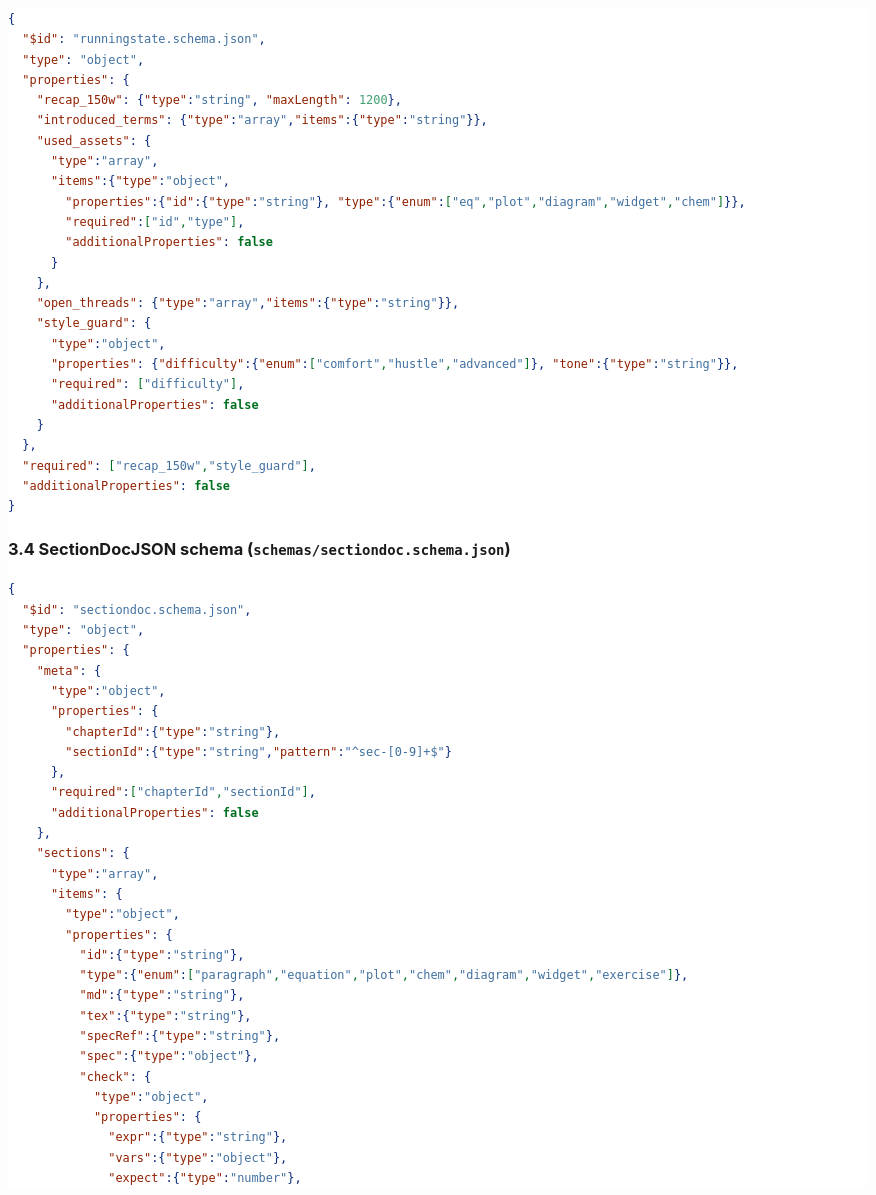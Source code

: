 ```json
{
  "$id": "runningstate.schema.json",
  "type": "object",
  "properties": {
    "recap_150w": {"type":"string", "maxLength": 1200},
    "introduced_terms": {"type":"array","items":{"type":"string"}},
    "used_assets": {
      "type":"array",
      "items":{"type":"object",
        "properties":{"id":{"type":"string"}, "type":{"enum":["eq","plot","diagram","widget","chem"]}},
        "required":["id","type"],
        "additionalProperties": false
      }
    },
    "open_threads": {"type":"array","items":{"type":"string"}},
    "style_guard": {
      "type":"object",
      "properties": {"difficulty":{"enum":["comfort","hustle","advanced"]}, "tone":{"type":"string"}},
      "required": ["difficulty"],
      "additionalProperties": false
    }
  },
  "required": ["recap_150w","style_guard"],
  "additionalProperties": false
}
```

### 3.4 SectionDocJSON schema (`schemas/sectiondoc.schema.json`)

```json
{
  "$id": "sectiondoc.schema.json",
  "type": "object",
  "properties": {
    "meta": {
      "type":"object",
      "properties": {
        "chapterId":{"type":"string"},
        "sectionId":{"type":"string","pattern":"^sec-[0-9]+$"}
      },
      "required":["chapterId","sectionId"],
      "additionalProperties": false
    },
    "sections": {
      "type":"array",
      "items": {
        "type":"object",
        "properties": {
          "id":{"type":"string"},
          "type":{"enum":["paragraph","equation","plot","chem","diagram","widget","exercise"]},
          "md":{"type":"string"},
          "tex":{"type":"string"},
          "specRef":{"type":"string"}, 
          "spec":{"type":"object"},
          "check": {
            "type":"object",
            "properties": {
              "expr":{"type":"string"},
              "vars":{"type":"object"},
              "expect":{"type":"number"},
```